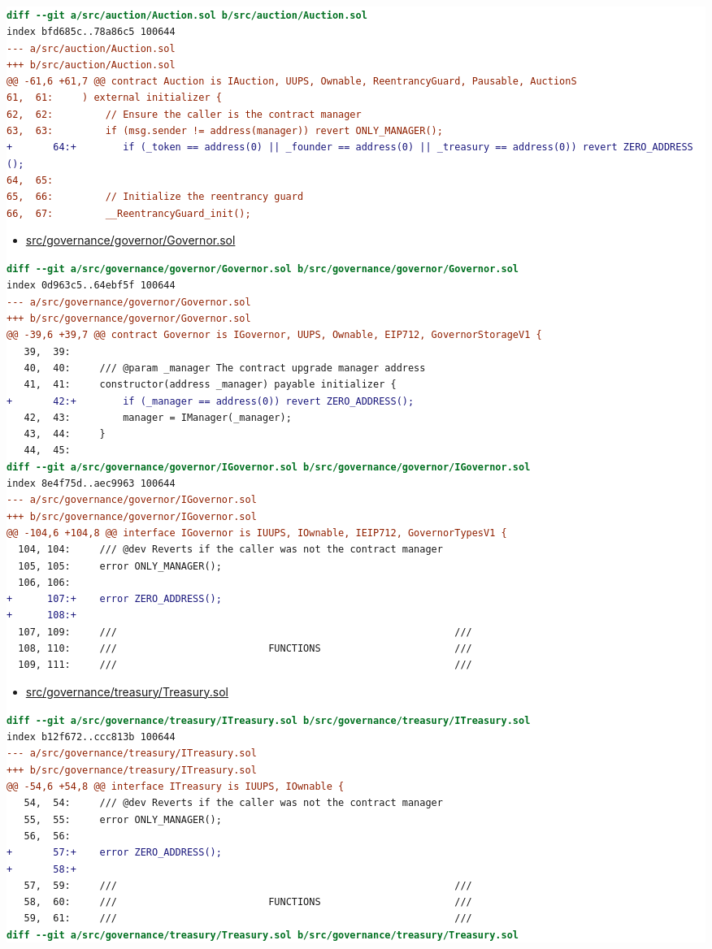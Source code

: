    ```diff
   diff --git a/src/auction/Auction.sol b/src/auction/Auction.sol
   index bfd685c..78a86c5 100644
   --- a/src/auction/Auction.sol
   +++ b/src/auction/Auction.sol
   @@ -61,6 +61,7 @@ contract Auction is IAuction, UUPS, Ownable, ReentrancyGuard, Pausable, AuctionS
   61,  61:     ) external initializer {
   62,  62:         // Ensure the caller is the contract manager
   63,  63:         if (msg.sender != address(manager)) revert ONLY_MANAGER();
   +       64:+        if (_token == address(0) || _founder == address(0) || _treasury == address(0)) revert ZERO_ADDRESS();
   64,  65:
   65,  66:         // Initialize the reentrancy guard
   66,  67:         __ReentrancyGuard_init();
   ```

   - [src/governance/governor/Governor.sol](https://github.com/code-423n4/2022-09-nouns-builder/blob/main/src/governance/governor/Governor.sol)

   ```diff
   diff --git a/src/governance/governor/Governor.sol b/src/governance/governor/Governor.sol
   index 0d963c5..64ebf5f 100644
   --- a/src/governance/governor/Governor.sol
   +++ b/src/governance/governor/Governor.sol
   @@ -39,6 +39,7 @@ contract Governor is IGovernor, UUPS, Ownable, EIP712, GovernorStorageV1 {
      39,  39:
      40,  40:     /// @param _manager The contract upgrade manager address
      41,  41:     constructor(address _manager) payable initializer {
   +       42:+        if (_manager == address(0)) revert ZERO_ADDRESS();
      42,  43:         manager = IManager(_manager);
      43,  44:     }
      44,  45:
   diff --git a/src/governance/governor/IGovernor.sol b/src/governance/governor/IGovernor.sol
   index 8e4f75d..aec9963 100644
   --- a/src/governance/governor/IGovernor.sol
   +++ b/src/governance/governor/IGovernor.sol
   @@ -104,6 +104,8 @@ interface IGovernor is IUUPS, IOwnable, IEIP712, GovernorTypesV1 {
     104, 104:     /// @dev Reverts if the caller was not the contract manager
     105, 105:     error ONLY_MANAGER();
     106, 106:
   +      107:+    error ZERO_ADDRESS();
   +      108:+
     107, 109:     ///                                                          ///
     108, 110:     ///                          FUNCTIONS                       ///
     109, 111:     ///                                                          ///
   ```

   - [src/governance/treasury/Treasury.sol](https://github.com/code-423n4/2022-09-nouns-builder/blob/main/src/governance/treasury/Treasury.sol)

   ```diff
   diff --git a/src/governance/treasury/ITreasury.sol b/src/governance/treasury/ITreasury.sol
   index b12f672..ccc813b 100644
   --- a/src/governance/treasury/ITreasury.sol
   +++ b/src/governance/treasury/ITreasury.sol
   @@ -54,6 +54,8 @@ interface ITreasury is IUUPS, IOwnable {
      54,  54:     /// @dev Reverts if the caller was not the contract manager
      55,  55:     error ONLY_MANAGER();
      56,  56:
   +       57:+    error ZERO_ADDRESS();
   +       58:+
      57,  59:     ///                                                          ///
      58,  60:     ///                          FUNCTIONS                       ///
      59,  61:     ///                                                          ///
   diff --git a/src/governance/treasury/Treasury.sol b/src/governance/treasury/Treasury.sol
   ```